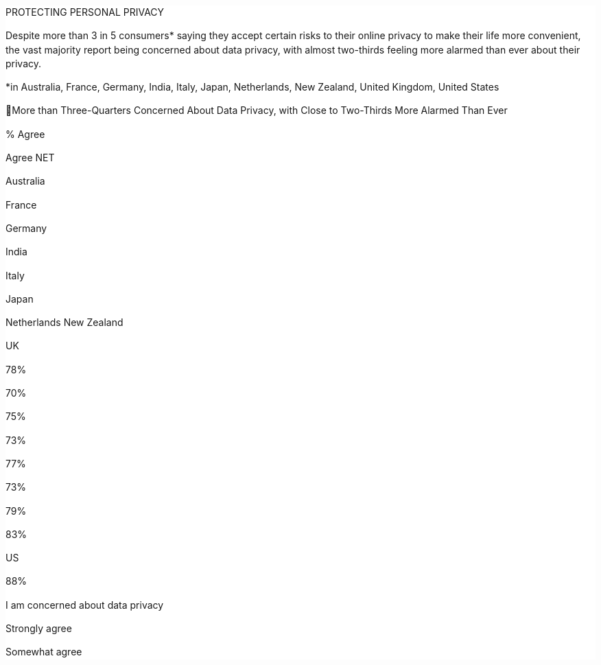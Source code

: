 PROTECTING PERSONAL 
PRIVACY

Despite more than 3 in 5 consumers\* saying they accept 
certain risks to their online privacy to make their life more 
convenient, the vast majority report being concerned about 
data privacy, with almost two\-thirds feeling more alarmed than 
ever about their privacy. 

\*in Australia, France, Germany, India, Italy, Japan, Netherlands, New Zealand, United Kingdom, United States

More than Three\-Quarters Concerned About Data Privacy, with 
Close to Two\-Thirds More Alarmed Than Ever

% Agree

Agree NET

Australia

France

Germany

India

Italy

Japan

Netherlands New Zealand

UK

78%

70%

75%

73%

77%

73%

79%

83%

US

88%

I am concerned 
about data 
privacy

Strongly agree

Somewhat agree
